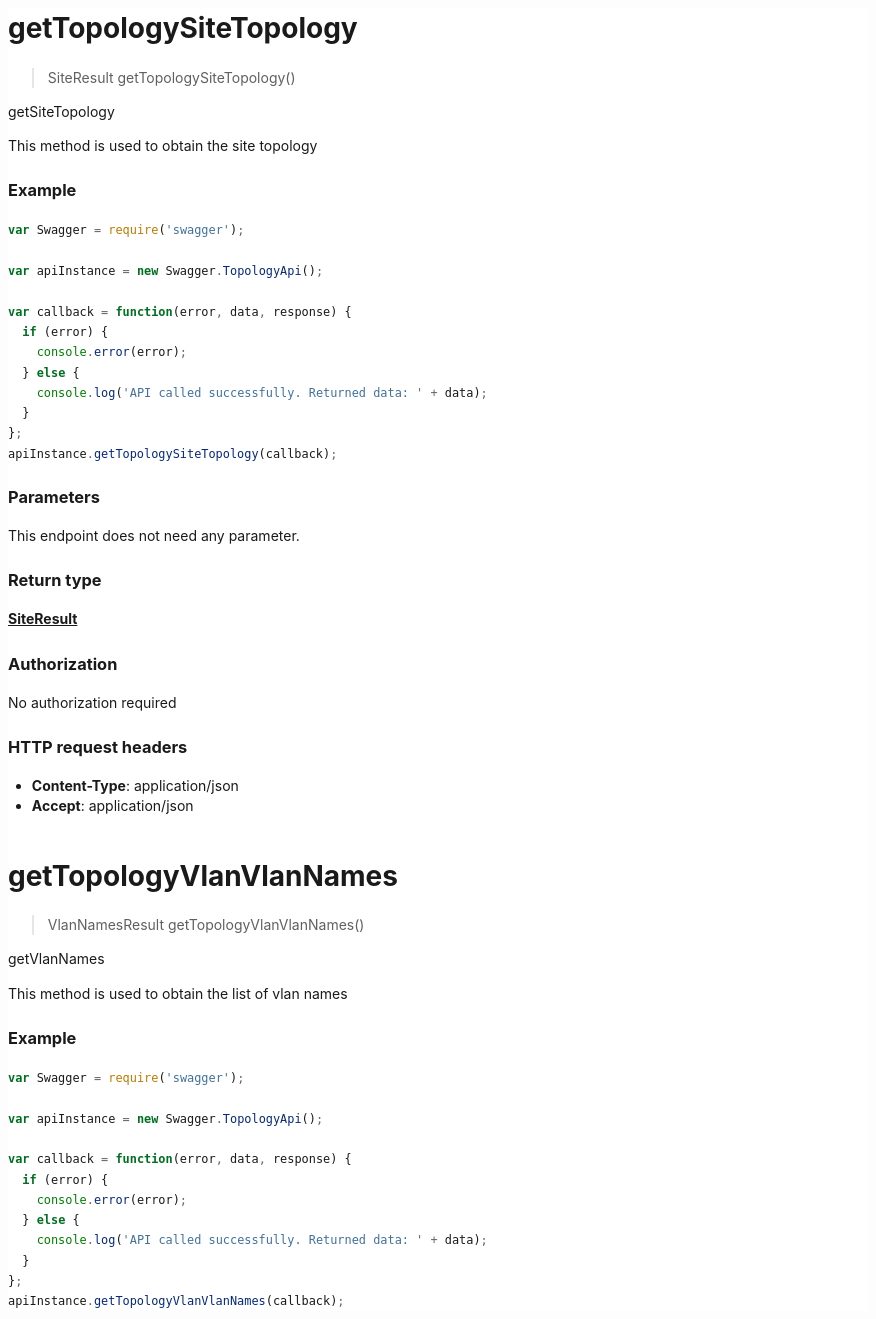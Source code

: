 <a name="getTopologySiteTopology"></a>
# **getTopologySiteTopology**
> SiteResult getTopologySiteTopology()

getSiteTopology

This method is used to obtain the site topology

### Example
```javascript
var Swagger = require('swagger');

var apiInstance = new Swagger.TopologyApi();

var callback = function(error, data, response) {
  if (error) {
    console.error(error);
  } else {
    console.log('API called successfully. Returned data: ' + data);
  }
};
apiInstance.getTopologySiteTopology(callback);
```

### Parameters
This endpoint does not need any parameter.

### Return type

[**SiteResult**](SiteResult.md)

### Authorization

No authorization required

### HTTP request headers

 - **Content-Type**: application/json
 - **Accept**: application/json

<a name="getTopologyVlanVlanNames"></a>
# **getTopologyVlanVlanNames**
> VlanNamesResult getTopologyVlanVlanNames()

getVlanNames

This method is used to obtain the list of vlan names

### Example
```javascript
var Swagger = require('swagger');

var apiInstance = new Swagger.TopologyApi();

var callback = function(error, data, response) {
  if (error) {
    console.error(error);
  } else {
    console.log('API called successfully. Returned data: ' + data);
  }
};
apiInstance.getTopologyVlanVlanNames(callback);
```
